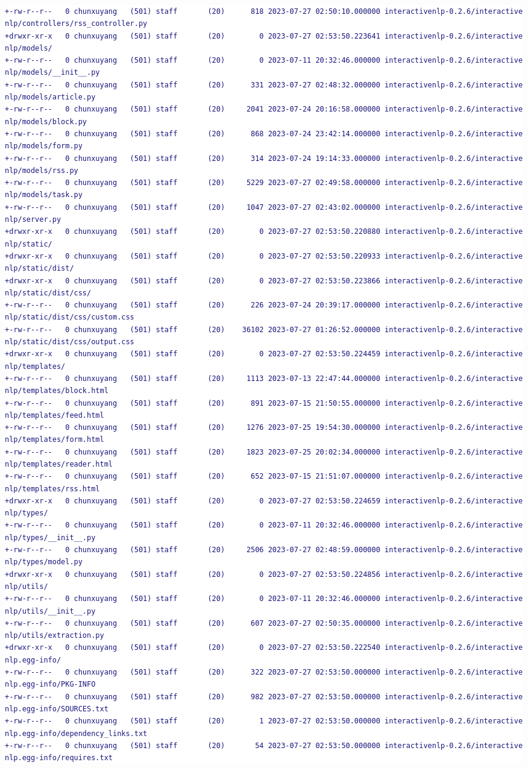 ```diff
+-rw-r--r--   0 chunxuyang   (501) staff       (20)      818 2023-07-27 02:50:10.000000 interactivenlp-0.2.6/interactivenlp/controllers/rss_controller.py
+drwxr-xr-x   0 chunxuyang   (501) staff       (20)        0 2023-07-27 02:53:50.223641 interactivenlp-0.2.6/interactivenlp/models/
+-rw-r--r--   0 chunxuyang   (501) staff       (20)        0 2023-07-11 20:32:46.000000 interactivenlp-0.2.6/interactivenlp/models/__init__.py
+-rw-r--r--   0 chunxuyang   (501) staff       (20)      331 2023-07-27 02:48:32.000000 interactivenlp-0.2.6/interactivenlp/models/article.py
+-rw-r--r--   0 chunxuyang   (501) staff       (20)     2041 2023-07-24 20:16:58.000000 interactivenlp-0.2.6/interactivenlp/models/block.py
+-rw-r--r--   0 chunxuyang   (501) staff       (20)      868 2023-07-24 23:42:14.000000 interactivenlp-0.2.6/interactivenlp/models/form.py
+-rw-r--r--   0 chunxuyang   (501) staff       (20)      314 2023-07-24 19:14:33.000000 interactivenlp-0.2.6/interactivenlp/models/rss.py
+-rw-r--r--   0 chunxuyang   (501) staff       (20)     5229 2023-07-27 02:49:58.000000 interactivenlp-0.2.6/interactivenlp/models/task.py
+-rw-r--r--   0 chunxuyang   (501) staff       (20)     1047 2023-07-27 02:43:02.000000 interactivenlp-0.2.6/interactivenlp/server.py
+drwxr-xr-x   0 chunxuyang   (501) staff       (20)        0 2023-07-27 02:53:50.220880 interactivenlp-0.2.6/interactivenlp/static/
+drwxr-xr-x   0 chunxuyang   (501) staff       (20)        0 2023-07-27 02:53:50.220933 interactivenlp-0.2.6/interactivenlp/static/dist/
+drwxr-xr-x   0 chunxuyang   (501) staff       (20)        0 2023-07-27 02:53:50.223866 interactivenlp-0.2.6/interactivenlp/static/dist/css/
+-rw-r--r--   0 chunxuyang   (501) staff       (20)      226 2023-07-24 20:39:17.000000 interactivenlp-0.2.6/interactivenlp/static/dist/css/custom.css
+-rw-r--r--   0 chunxuyang   (501) staff       (20)    36102 2023-07-27 01:26:52.000000 interactivenlp-0.2.6/interactivenlp/static/dist/css/output.css
+drwxr-xr-x   0 chunxuyang   (501) staff       (20)        0 2023-07-27 02:53:50.224459 interactivenlp-0.2.6/interactivenlp/templates/
+-rw-r--r--   0 chunxuyang   (501) staff       (20)     1113 2023-07-13 22:47:44.000000 interactivenlp-0.2.6/interactivenlp/templates/block.html
+-rw-r--r--   0 chunxuyang   (501) staff       (20)      891 2023-07-15 21:50:55.000000 interactivenlp-0.2.6/interactivenlp/templates/feed.html
+-rw-r--r--   0 chunxuyang   (501) staff       (20)     1276 2023-07-25 19:54:30.000000 interactivenlp-0.2.6/interactivenlp/templates/form.html
+-rw-r--r--   0 chunxuyang   (501) staff       (20)     1823 2023-07-25 20:02:34.000000 interactivenlp-0.2.6/interactivenlp/templates/reader.html
+-rw-r--r--   0 chunxuyang   (501) staff       (20)      652 2023-07-15 21:51:07.000000 interactivenlp-0.2.6/interactivenlp/templates/rss.html
+drwxr-xr-x   0 chunxuyang   (501) staff       (20)        0 2023-07-27 02:53:50.224659 interactivenlp-0.2.6/interactivenlp/types/
+-rw-r--r--   0 chunxuyang   (501) staff       (20)        0 2023-07-11 20:32:46.000000 interactivenlp-0.2.6/interactivenlp/types/__init__.py
+-rw-r--r--   0 chunxuyang   (501) staff       (20)     2506 2023-07-27 02:48:59.000000 interactivenlp-0.2.6/interactivenlp/types/model.py
+drwxr-xr-x   0 chunxuyang   (501) staff       (20)        0 2023-07-27 02:53:50.224856 interactivenlp-0.2.6/interactivenlp/utils/
+-rw-r--r--   0 chunxuyang   (501) staff       (20)        0 2023-07-11 20:32:46.000000 interactivenlp-0.2.6/interactivenlp/utils/__init__.py
+-rw-r--r--   0 chunxuyang   (501) staff       (20)      607 2023-07-27 02:50:35.000000 interactivenlp-0.2.6/interactivenlp/utils/extraction.py
+drwxr-xr-x   0 chunxuyang   (501) staff       (20)        0 2023-07-27 02:53:50.222540 interactivenlp-0.2.6/interactivenlp.egg-info/
+-rw-r--r--   0 chunxuyang   (501) staff       (20)      322 2023-07-27 02:53:50.000000 interactivenlp-0.2.6/interactivenlp.egg-info/PKG-INFO
+-rw-r--r--   0 chunxuyang   (501) staff       (20)      982 2023-07-27 02:53:50.000000 interactivenlp-0.2.6/interactivenlp.egg-info/SOURCES.txt
+-rw-r--r--   0 chunxuyang   (501) staff       (20)        1 2023-07-27 02:53:50.000000 interactivenlp-0.2.6/interactivenlp.egg-info/dependency_links.txt
+-rw-r--r--   0 chunxuyang   (501) staff       (20)       54 2023-07-27 02:53:50.000000 interactivenlp-0.2.6/interactivenlp.egg-info/requires.txt
```